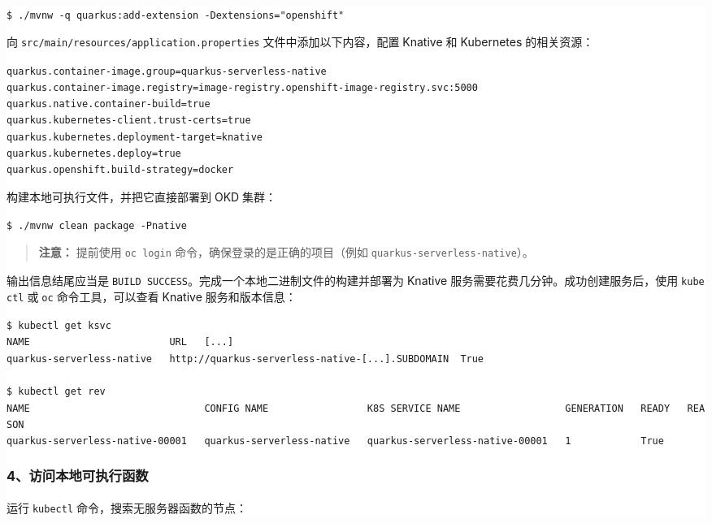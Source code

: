 

```
$ ./mvnw -q quarkus:add-extension -Dextensions="openshift"

```

向 `src/main/resources/application.properties` 文件中添加以下内容，配置 Knative 和 Kubernetes 的相关资源：



```
quarkus.container-image.group=quarkus-serverless-native
quarkus.container-image.registry=image-registry.openshift-image-registry.svc:5000
quarkus.native.container-build=true
quarkus.kubernetes-client.trust-certs=true
quarkus.kubernetes.deployment-target=knative
quarkus.kubernetes.deploy=true
quarkus.openshift.build-strategy=docker

```

构建本地可执行文件，并把它直接部署到 OKD 集群：



```
$ ./mvnw clean package -Pnative

```


> 
> **注意：** 提前使用 `oc login` 命令，确保登录的是正确的项目（例如 `quarkus-serverless-native`）。
> 
> 
> 


输出信息结尾应当是 `BUILD SUCCESS`。完成一个本地二进制文件的构建并部署为 Knative 服务需要花费几分钟。成功创建服务后，使用 `kubectl` 或 `oc` 命令工具，可以查看 Knative 服务和版本信息：



```
$ kubectl get ksvc
NAME                        URL   [...]
quarkus-serverless-native   http://quarkus-serverless-native-[...].SUBDOMAIN  True

$ kubectl get rev
NAME                              CONFIG NAME                 K8S SERVICE NAME                  GENERATION   READY   REASON
quarkus-serverless-native-00001   quarkus-serverless-native   quarkus-serverless-native-00001   1            True

```

### 4、访问本地可执行函数


运行 `kubectl` 命令，搜索无服务器函数的节点：
